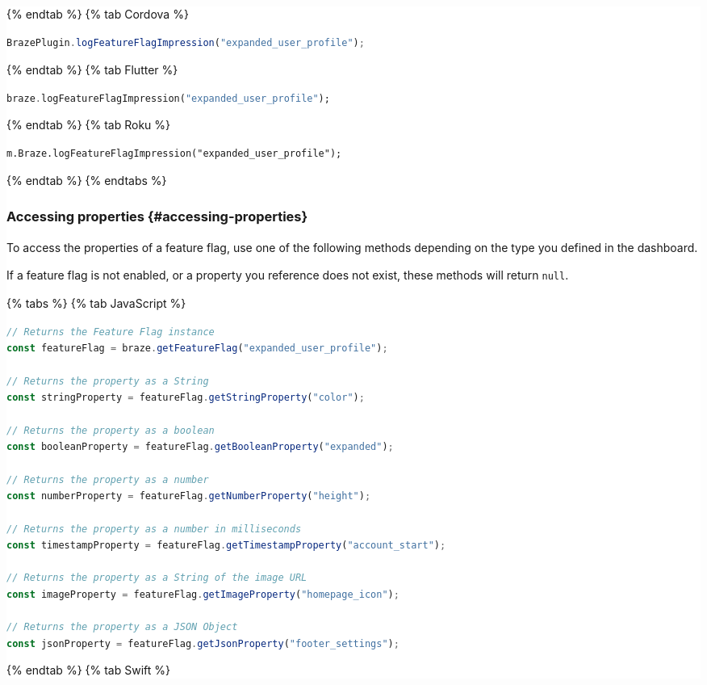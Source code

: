 {% endtab %}
{% tab Cordova %}
```javascript
BrazePlugin.logFeatureFlagImpression("expanded_user_profile");
```
{% endtab %}
{% tab Flutter %}
```dart
braze.logFeatureFlagImpression("expanded_user_profile");
```
{% endtab %}
{% tab Roku %}
```brightscript
m.Braze.logFeatureFlagImpression("expanded_user_profile");
```
{% endtab %}
{% endtabs %}

### Accessing properties {#accessing-properties}

To access the properties of a feature flag, use one of the following methods depending on the type you defined in the dashboard.

If a feature flag is not enabled, or a property you reference does not exist, these methods will return `null`.

{% tabs %}
{% tab JavaScript %}

```javascript
// Returns the Feature Flag instance
const featureFlag = braze.getFeatureFlag("expanded_user_profile");

// Returns the property as a String
const stringProperty = featureFlag.getStringProperty("color");

// Returns the property as a boolean
const booleanProperty = featureFlag.getBooleanProperty("expanded");

// Returns the property as a number
const numberProperty = featureFlag.getNumberProperty("height");

// Returns the property as a number in milliseconds
const timestampProperty = featureFlag.getTimestampProperty("account_start");

// Returns the property as a String of the image URL
const imageProperty = featureFlag.getImageProperty("homepage_icon");

// Returns the property as a JSON Object
const jsonProperty = featureFlag.getJsonProperty("footer_settings");
```

{% endtab %}
{% tab Swift %}
